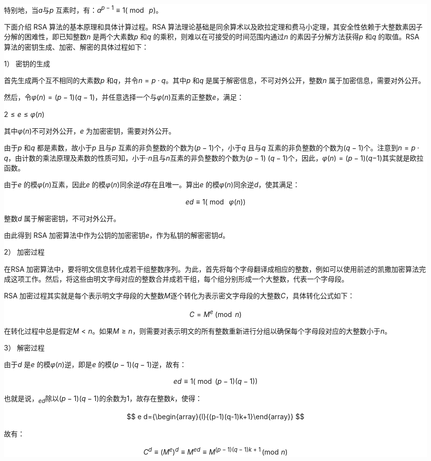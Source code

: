 特别地，当$a$与$p$ 互素时，有：$a^{p-1}\equiv1({\bmod{\ p}})$。  



下面介绍 RSA 算法的基本原理和具体计算过程。RSA 算法理论基础是同余算术以及欧拉定理和费马小定理，其安全性依赖于大整数素因子分解的困难性，即已知整数$n$ 是两个大素数$p$ 和$q$ 的乘积，则难以在可接受的时间范围内通过$n$ 的素因子分解方法获得$p$ 和$q$ 的取值。RSA 算法的密钥生成、加密、解密的具体过程如下：  

1） 密钥的生成  

首先生成两个互不相同的大素数$p$ 和$q$，并令$n=p\cdot q$。其中$p$ 和$q$ 是属于解密信息，不可对外公开，整数$n$ 属于加密信息，需要对外公开。  

然后，令$\varphi(n)=(p-1)(q-1)$，并任意选择一个与$\varphi(n)$互素的正整数$e$，满足：  

$2\leq e\leq\varphi(n)$  

其中$\varphi(n)$不可对外公开，$e$ 为加密密钥，需要对外公开。  

由于$p$ 和$q$ 都是素数，故小于$p$ 且与$p$ 互素的非负整数的个数为$(p-1)$个，小于$q$ 且与$q$ 互素的非负整数的个数为$(q-1)$个。注意到$n=p\cdot q$，由计数的乘法原理及素数的性质可知，小于$\cdot n$且与$n$互素的非负整数的个数为$(p-1)$ $(q-1)$个，因此，$\varphi(n)=(p-1)(q-$1)其实就是欧拉函数。  

由于$e$ 的模$\varphi(n)$互素，因此$e$ 的模$\varphi(n)$同余逆$d$存在且唯一。算出$e$ 的模$\varphi(n)$同余逆$d$，使其满足：  

$$
e d\equiv1({\bmod{\ }}\varphi(n))\tag{2-17}
$$

整数$d$ 属于解密密钥，不可对外公开。  

由此得到 RSA 加密算法中作为公钥的加密密钥$e$，作为私钥的解密密钥$d$。  

2） 加密过程  

在RSA 加密算法中，要将明文信息转化成若干组整数序列。为此，首先将每个字母翻译成相应的整数，例如可以使用前述的凯撒加密算法完成这项工作。然后，将这些由明文字母对应的整数合并成若干组，每个组分别形成一个大整数，代表一个字母段。  

RSA 加密过程其实就是每个表示明文字母段的大整数$M$逐个转化为表示密文字母段的大整数$C$，具体转化公式如下：  

$$
C=M^{e}{\pmod{n}}\tag{2-18}
$$

在转化过程中总是假定$M<n$。如果$M\geq n$，则需要对表示明文的所有整数重新进行分组以确保每个字母段对应的大整数小于$n$。  

3） 解密过程  

由于$d$ 是$e$ 的模$\varphi(n)$逆，即是$e$ 的模$(p-1)(q-1)$逆，故有：  

$$
e d\equiv1(\bmod(p-1)(q-1))\tag{2-19}
$$

也就是说，$_{e d}$除以$(p-1)(q-1)$的余数为1，故存在整数$k$，使得：  

$$
e d={\begin{array}{l}{(p-1)(q-1)k+1}\end{array}}
$$

故有：  

$$
C^{d}\equiv(M^{e})^{d}\equiv M^{e d}\equiv M^{(p-1)(q-1)k+1}\,({\mathrm{mod}}\,\,n)
$$
